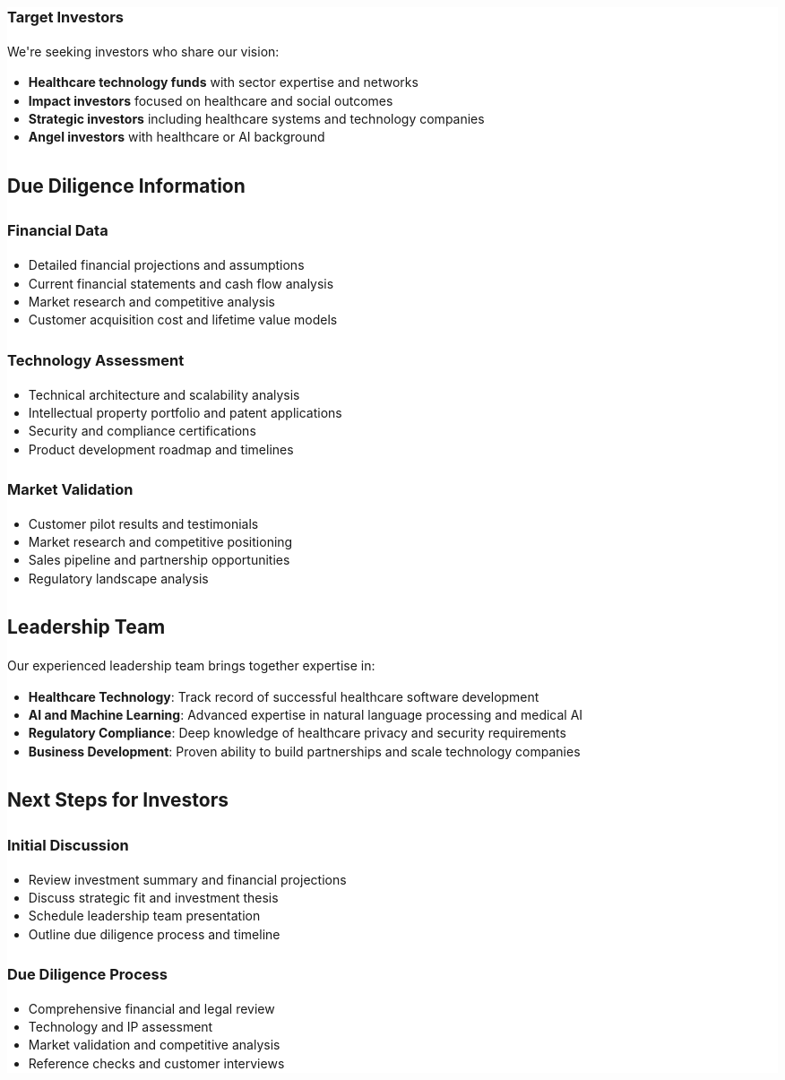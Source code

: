 ### Target Investors
We're seeking investors who share our vision:
- **Healthcare technology funds** with sector expertise and networks
- **Impact investors** focused on healthcare and social outcomes
- **Strategic investors** including healthcare systems and technology companies
- **Angel investors** with healthcare or AI background

## Due Diligence Information

### Financial Data
- Detailed financial projections and assumptions
- Current financial statements and cash flow analysis
- Market research and competitive analysis
- Customer acquisition cost and lifetime value models

### Technology Assessment
- Technical architecture and scalability analysis
- Intellectual property portfolio and patent applications
- Security and compliance certifications
- Product development roadmap and timelines

### Market Validation
- Customer pilot results and testimonials
- Market research and competitive positioning
- Sales pipeline and partnership opportunities
- Regulatory landscape analysis

## Leadership Team

Our experienced leadership team brings together expertise in:
- **Healthcare Technology**: Track record of successful healthcare software development
- **AI and Machine Learning**: Advanced expertise in natural language processing and medical AI
- **Regulatory Compliance**: Deep knowledge of healthcare privacy and security requirements
- **Business Development**: Proven ability to build partnerships and scale technology companies

## Next Steps for Investors

### Initial Discussion
- Review investment summary and financial projections
- Discuss strategic fit and investment thesis
- Schedule leadership team presentation
- Outline due diligence process and timeline

### Due Diligence Process
- Comprehensive financial and legal review
- Technology and IP assessment
- Market validation and competitive analysis
- Reference checks and customer interviews
